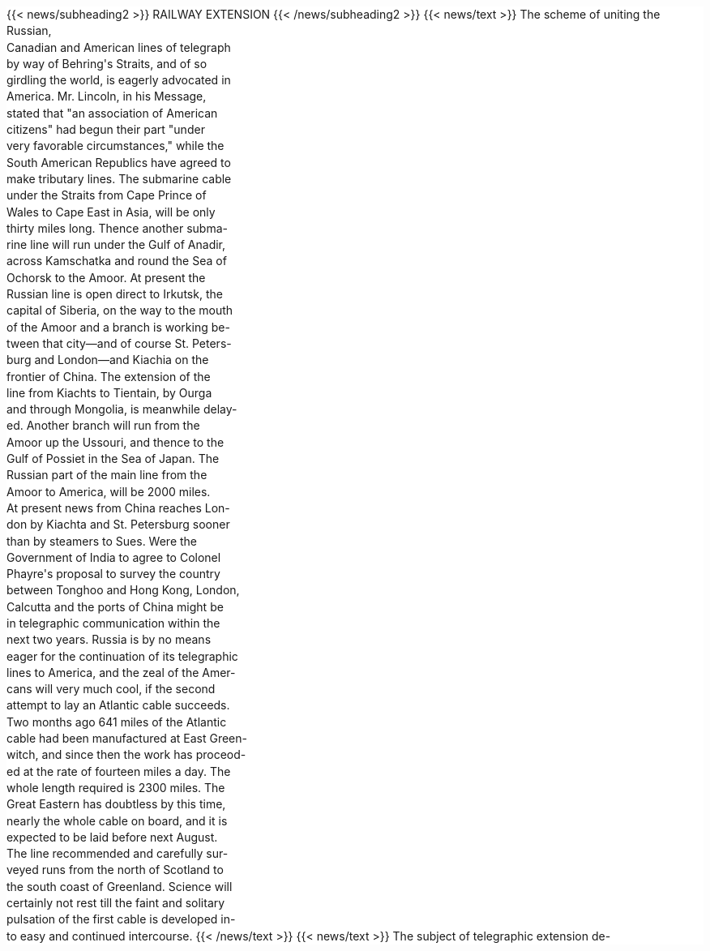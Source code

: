 <div class='article'>
{{< news/subheading2 >}}
RAILWAY EXTENSION
{{< /news/subheading2 >}}
{{< news/text >}}
The scheme of uniting the Russian,<br/>
Canadian and American lines of telegraph<br/>
by way of Behring's Straits, and of so<br/>
girdling the world, is eagerly advocated in<br/>
America. Mr. Lincoln, in his Message,<br/>
stated that "an association of American<br/>
citizens" had begun their part "under<br/>
very favorable circumstances," while the<br/>
South American Republics have agreed to<br/>
make tributary lines. The submarine cable<br/>
under the Straits from Cape Prince of<br/>
Wales to Cape East in Asia, will be only<br/>
thirty miles long. Thence another subma-<br/>
rine line will run under the Gulf of Anadir,<br/>
across Kamschatka and round the Sea of<br/>
Ochorsk to the Amoor. At present the<br/>
Russian line is open direct to Irkutsk, the<br/>
capital of Siberia, on the way to the mouth<br/>
of the Amoor and a branch is working be-<br/>
tween that city—and of course St. Peters-<br/>
burg and London—and Kiachia on the<br/>
frontier of China. The extension of the<br/>
line from Kiachts to Tientain, by Ourga<br/>
and through Mongolia, is meanwhile delay-<br/>
ed. Another branch will run from the<br/>
Amoor up the Ussouri, and thence to the<br/>
Gulf of Possiet in the Sea of Japan. The<br/>
Russian part of the main line from the<br/>
Amoor to America, will be 2000 miles.<br/>
At present news from China reaches Lon-<br/>
don by Kiachta and St. Petersburg sooner<br/>
than by steamers to Sues. Were the<br/>
Government of India to agree to Colonel<br/>
Phayre's proposal to survey the country<br/>
between Tonghoo and Hong Kong, London,<br/>
Calcutta and the ports of China might be<br/>
in telegraphic communication within the<br/>
next two years. Russia is by no means<br/>
eager for the continuation of its telegraphic<br/>
lines to America, and the zeal of the Amer-<br/>
cans will very much cool, if the second<br/>
attempt to lay an Atlantic cable succeeds.<br/>
Two months ago 641 miles of the Atlantic<br/>
cable had been manufactured at East Green-<br/>
witch, and since then the work has proceod-<br/>
ed at the rate of fourteen miles a day. The<br/>
whole length required is 2300 miles. The<br/>
Great Eastern has doubtless by this time,<br/>
nearly the whole cable on board, and it is<br/>
expected to be laid before next August.<br/>
The line recommended and carefully sur-<br/>
veyed runs from the north of Scotland to<br/>
the south coast of Greenland. Science will<br/>
certainly not rest till the faint and solitary<br/>
pulsation of the first cable is developed in-<br/>
to easy and continued intercourse.
{{< /news/text >}}
{{< news/text >}}
The subject of telegraphic extension de-<br/>